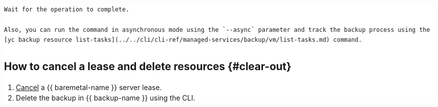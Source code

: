     Wait for the operation to complete.

    Also, you can run the command in asynchronous mode using the `--async` parameter and track the backup process using the [yc backup resource list-tasks](../../cli/cli-ref/managed-services/backup/vm/list-tasks.md) command.

## How to cancel a lease and delete resources {#clear-out}

1. [Cancel](../../baremetal/operations/servers/server-lease-cancel.md) a {{ baremetal-name }} server lease.
1. Delete the backup in {{ backup-name }} using the CLI.
